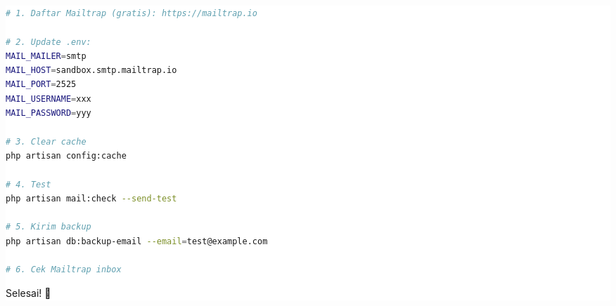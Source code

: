 ```bash
# 1. Daftar Mailtrap (gratis): https://mailtrap.io

# 2. Update .env:
MAIL_MAILER=smtp
MAIL_HOST=sandbox.smtp.mailtrap.io
MAIL_PORT=2525
MAIL_USERNAME=xxx
MAIL_PASSWORD=yyy

# 3. Clear cache
php artisan config:cache

# 4. Test
php artisan mail:check --send-test

# 5. Kirim backup
php artisan db:backup-email --email=test@example.com

# 6. Cek Mailtrap inbox
```

Selesai! 🎉
